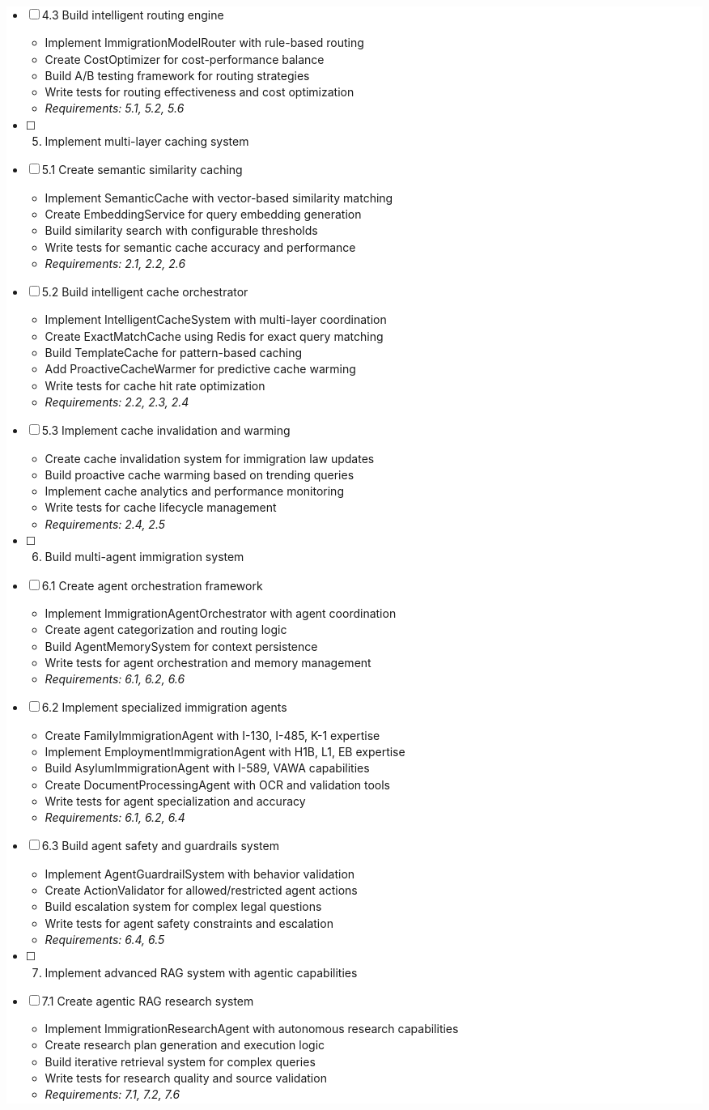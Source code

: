 - [ ] 4.3 Build intelligent routing engine
  - Implement ImmigrationModelRouter with rule-based routing
  - Create CostOptimizer for cost-performance balance
  - Build A/B testing framework for routing strategies
  - Write tests for routing effectiveness and cost optimization
  - _Requirements: 5.1, 5.2, 5.6_

- [ ] 5. Implement multi-layer caching system
- [ ] 5.1 Create semantic similarity caching
  - Implement SemanticCache with vector-based similarity matching
  - Create EmbeddingService for query embedding generation
  - Build similarity search with configurable thresholds
  - Write tests for semantic cache accuracy and performance
  - _Requirements: 2.1, 2.2, 2.6_

- [ ] 5.2 Build intelligent cache orchestrator
  - Implement IntelligentCacheSystem with multi-layer coordination
  - Create ExactMatchCache using Redis for exact query matching
  - Build TemplateCache for pattern-based caching
  - Add ProactiveCacheWarmer for predictive cache warming
  - Write tests for cache hit rate optimization
  - _Requirements: 2.2, 2.3, 2.4_

- [ ] 5.3 Implement cache invalidation and warming
  - Create cache invalidation system for immigration law updates
  - Build proactive cache warming based on trending queries
  - Implement cache analytics and performance monitoring
  - Write tests for cache lifecycle management
  - _Requirements: 2.4, 2.5_

- [ ] 6. Build multi-agent immigration system
- [ ] 6.1 Create agent orchestration framework
  - Implement ImmigrationAgentOrchestrator with agent coordination
  - Create agent categorization and routing logic
  - Build AgentMemorySystem for context persistence
  - Write tests for agent orchestration and memory management
  - _Requirements: 6.1, 6.2, 6.6_

- [ ] 6.2 Implement specialized immigration agents
  - Create FamilyImmigrationAgent with I-130, I-485, K-1 expertise
  - Implement EmploymentImmigrationAgent with H1B, L1, EB expertise
  - Build AsylumImmigrationAgent with I-589, VAWA capabilities
  - Create DocumentProcessingAgent with OCR and validation tools
  - Write tests for agent specialization and accuracy
  - _Requirements: 6.1, 6.2, 6.4_

- [ ] 6.3 Build agent safety and guardrails system
  - Implement AgentGuardrailSystem with behavior validation
  - Create ActionValidator for allowed/restricted agent actions
  - Build escalation system for complex legal questions
  - Write tests for agent safety constraints and escalation
  - _Requirements: 6.4, 6.5_

- [ ] 7. Implement advanced RAG system with agentic capabilities
- [ ] 7.1 Create agentic RAG research system
  - Implement ImmigrationResearchAgent with autonomous research capabilities
  - Create research plan generation and execution logic
  - Build iterative retrieval system for complex queries
  - Write tests for research quality and source validation
  - _Requirements: 7.1, 7.2, 7.6_
